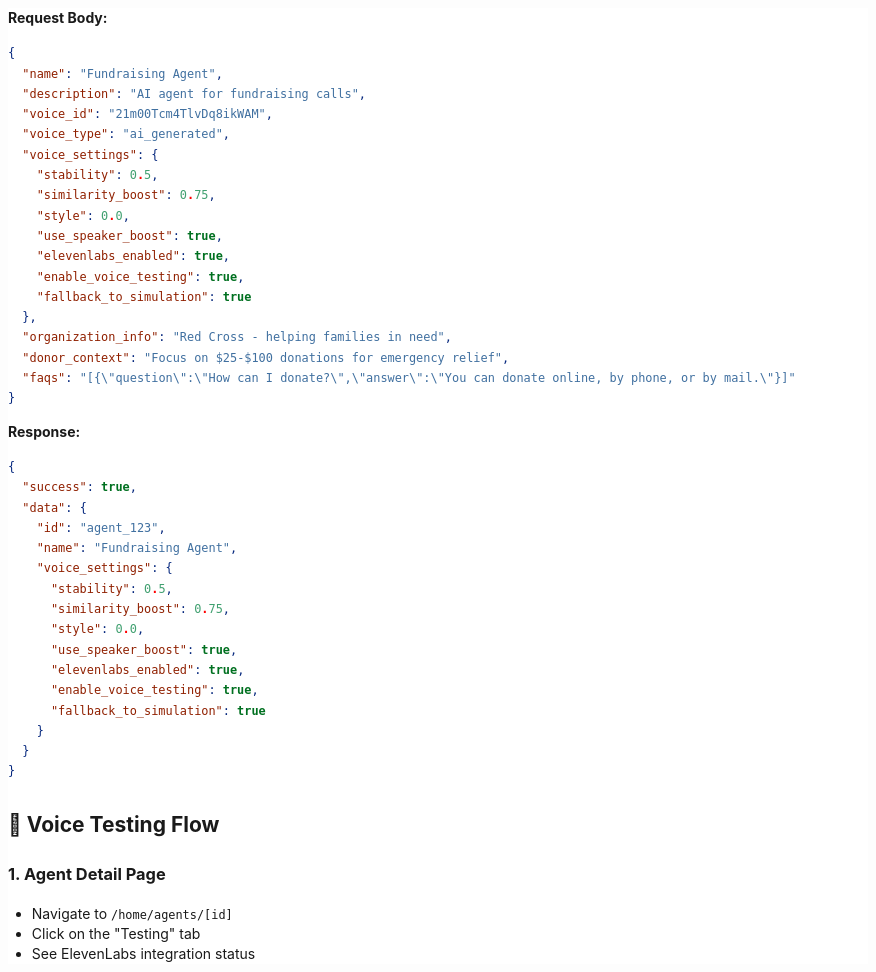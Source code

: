 **Request Body:**

```json
{
  "name": "Fundraising Agent",
  "description": "AI agent for fundraising calls",
  "voice_id": "21m00Tcm4TlvDq8ikWAM",
  "voice_type": "ai_generated",
  "voice_settings": {
    "stability": 0.5,
    "similarity_boost": 0.75,
    "style": 0.0,
    "use_speaker_boost": true,
    "elevenlabs_enabled": true,
    "enable_voice_testing": true,
    "fallback_to_simulation": true
  },
  "organization_info": "Red Cross - helping families in need",
  "donor_context": "Focus on $25-$100 donations for emergency relief",
  "faqs": "[{\"question\":\"How can I donate?\",\"answer\":\"You can donate online, by phone, or by mail.\"}]"
}
```

**Response:**

```json
{
  "success": true,
  "data": {
    "id": "agent_123",
    "name": "Fundraising Agent",
    "voice_settings": {
      "stability": 0.5,
      "similarity_boost": 0.75,
      "style": 0.0,
      "use_speaker_boost": true,
      "elevenlabs_enabled": true,
      "enable_voice_testing": true,
      "fallback_to_simulation": true
    }
  }
}
```

## 🎯 Voice Testing Flow

### 1. Agent Detail Page

- Navigate to `/home/agents/[id]`
- Click on the "Testing" tab
- See ElevenLabs integration status
